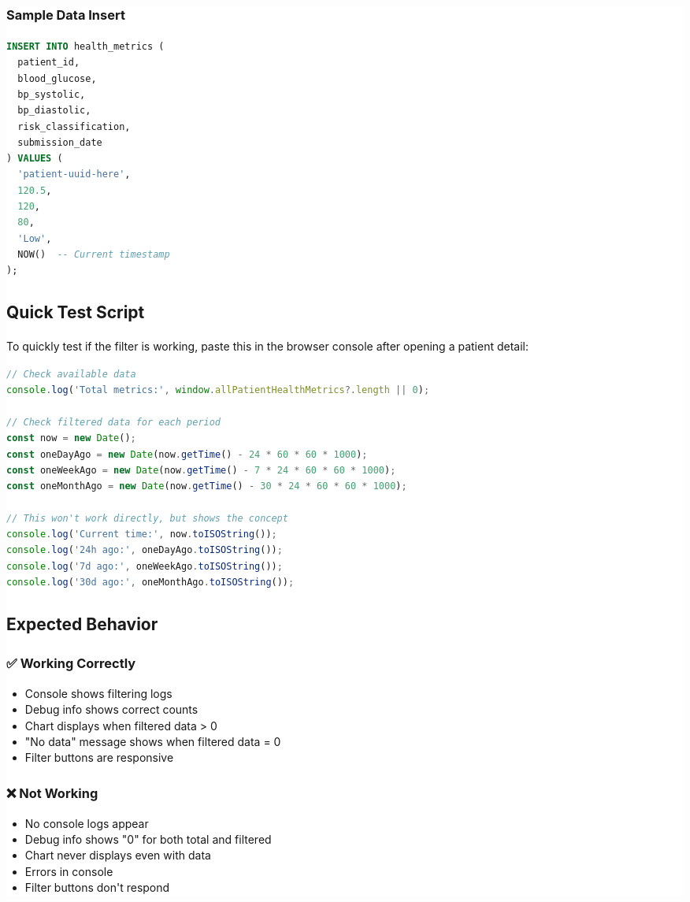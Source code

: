 ### Sample Data Insert
```sql
INSERT INTO health_metrics (
  patient_id, 
  blood_glucose, 
  bp_systolic, 
  bp_diastolic, 
  risk_classification, 
  submission_date
) VALUES (
  'patient-uuid-here',
  120.5,
  120,
  80,
  'Low',
  NOW()  -- Current timestamp
);
```

## Quick Test Script

To quickly test if the filter is working, paste this in the browser console after opening a patient detail:

```javascript
// Check available data
console.log('Total metrics:', window.allPatientHealthMetrics?.length || 0);

// Check filtered data for each period
const now = new Date();
const oneDayAgo = new Date(now.getTime() - 24 * 60 * 60 * 1000);
const oneWeekAgo = new Date(now.getTime() - 7 * 24 * 60 * 60 * 1000);
const oneMonthAgo = new Date(now.getTime() - 30 * 24 * 60 * 60 * 1000);

// This won't work directly, but shows the concept
console.log('Current time:', now.toISOString());
console.log('24h ago:', oneDayAgo.toISOString());
console.log('7d ago:', oneWeekAgo.toISOString());
console.log('30d ago:', oneMonthAgo.toISOString());
```

## Expected Behavior

### ✅ Working Correctly
- Console shows filtering logs
- Debug info shows correct counts
- Chart displays when filtered data > 0
- "No data" message shows when filtered data = 0
- Filter buttons are responsive

### ❌ Not Working
- No console logs appear
- Debug info shows "0" for both total and filtered
- Chart never displays even with data
- Errors in console
- Filter buttons don't respond

